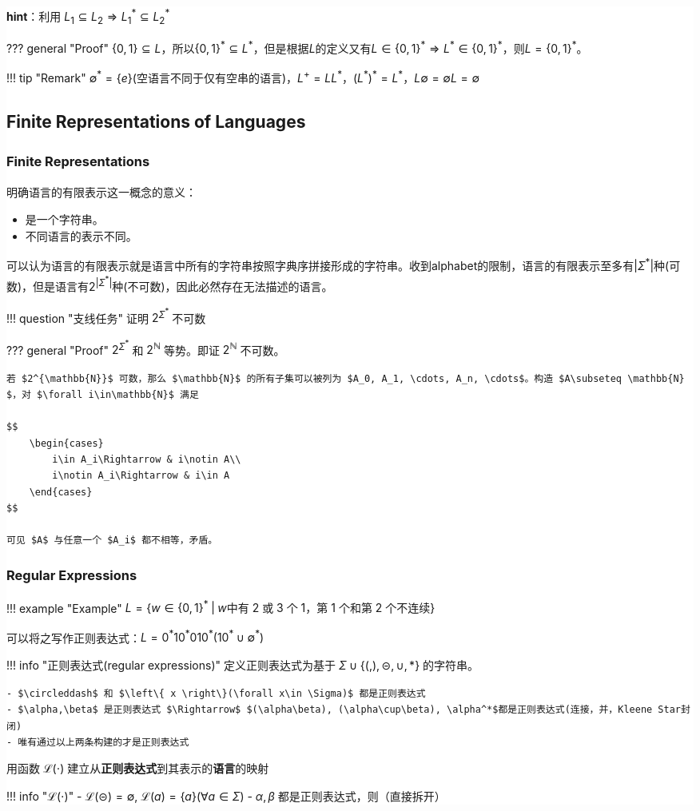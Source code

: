 **hint**：利用 $L_1\subseteq L_2\Rightarrow L_1^*\subseteq L_2^*$

??? general "Proof"
	$\{0, 1\}\subseteq L$，所以$\{0, 1\}^*\subseteq L^*$，但是根据$L$的定义又有$L\in \{0, 1\}^*\Rightarrow L^*\in\{0, 1\}^*$，则$L=\{0, 1\}^*$。

!!! tip "Remark"
	$\emptyset^*=\{e\}$(空语言不同于仅有空串的语言)，$L^+=LL^*$，$(L^*)^*=L^*$，$L\emptyset=\emptyset L=\emptyset$

## Finite Representations of Languages

### Finite Representations

明确语言的有限表示这一概念的意义：

- 是一个字符串。
- 不同语言的表示不同。

可以认为语言的有限表示就是语言中所有的字符串按照字典序拼接形成的字符串。收到alphabet的限制，语言的有限表示至多有$|\Sigma^*|$种(可数)，但是语言有$2^{|\Sigma^*|}$种(不可数)，因此必然存在无法描述的语言。

!!! question "支线任务"
	证明 $2^{\Sigma^*}$ 不可数

??? general "Proof"
    $2^{\Sigma^*}$ 和 $2^{\mathbb{N}}$ 等势。即证 $2^{\mathbb{N}}$ 不可数。

    若 $2^{\mathbb{N}}$ 可数，那么 $\mathbb{N}$ 的所有子集可以被列为 $A_0, A_1, \cdots, A_n, \cdots$。构造 $A\subseteq \mathbb{N}$，对 $\forall i\in\mathbb{N}$ 满足
    
    $$
        \begin{cases}
            i\in A_i\Rightarrow & i\notin A\\
            i\notin A_i\Rightarrow & i\in A
        \end{cases}
    $$
    
    可见 $A$ 与任意一个 $A_i$ 都不相等，矛盾。

### Regular Expressions

!!! example "Example"
    $L=\{w\in\{0, 1\}^*\;|\; w\text{中有 2 或 3 个 1，第 1 个和第 2 个不连续}\}$

可以将之写作正则表达式：$L=0^*10^*010^*(10^*\cup \emptyset^*)$

!!! info "正则表达式(regular expressions)"
	定义正则表达式为基于 $\Sigma\cup \left\{ (, ), \circleddash, \cup, * \right\}$ 的字符串。
    
    - $\circleddash$ 和 $\left\{ x \right\}(\forall x\in \Sigma)$ 都是正则表达式
    - $\alpha,\beta$ 是正则表达式 $\Rightarrow$ $(\alpha\beta), (\alpha\cup\beta), \alpha^*$都是正则表达式(连接，并，Kleene Star封闭)
    - 唯有通过以上两条构建的才是正则表达式

用函数 $\mathcal{L}(\cdot)$ 建立从**正则表达式**到其表示的**语言**的映射

!!! info "$\mathcal{L}(\cdot)$"
    - $\mathcal{L}(\circleddash)=\emptyset$, $\mathcal{L}(a)=\left\{ a \right\}(\forall a\in\Sigma)$
    - $\alpha, \beta$ 都是正则表达式，则（直接拆开）
    